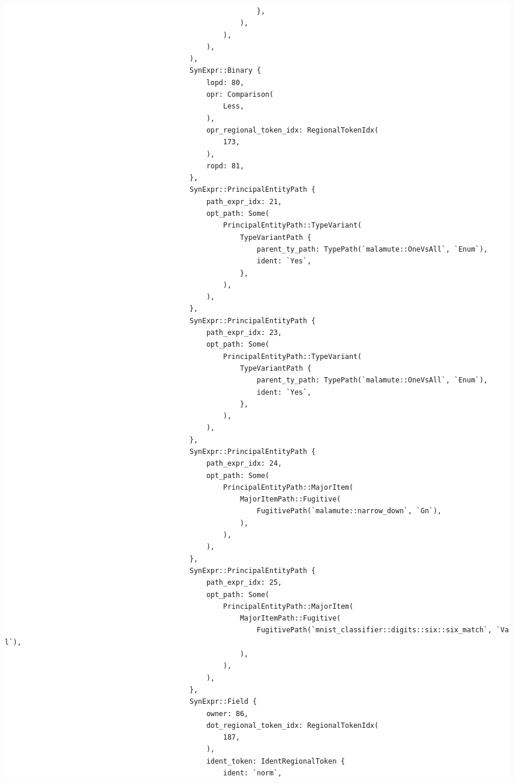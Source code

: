                                                                 },
                                                            ),
                                                        ),
                                                    ),
                                                ),
                                                SynExpr::Binary {
                                                    lopd: 80,
                                                    opr: Comparison(
                                                        Less,
                                                    ),
                                                    opr_regional_token_idx: RegionalTokenIdx(
                                                        173,
                                                    ),
                                                    ropd: 81,
                                                },
                                                SynExpr::PrincipalEntityPath {
                                                    path_expr_idx: 21,
                                                    opt_path: Some(
                                                        PrincipalEntityPath::TypeVariant(
                                                            TypeVariantPath {
                                                                parent_ty_path: TypePath(`malamute::OneVsAll`, `Enum`),
                                                                ident: `Yes`,
                                                            },
                                                        ),
                                                    ),
                                                },
                                                SynExpr::PrincipalEntityPath {
                                                    path_expr_idx: 23,
                                                    opt_path: Some(
                                                        PrincipalEntityPath::TypeVariant(
                                                            TypeVariantPath {
                                                                parent_ty_path: TypePath(`malamute::OneVsAll`, `Enum`),
                                                                ident: `Yes`,
                                                            },
                                                        ),
                                                    ),
                                                },
                                                SynExpr::PrincipalEntityPath {
                                                    path_expr_idx: 24,
                                                    opt_path: Some(
                                                        PrincipalEntityPath::MajorItem(
                                                            MajorItemPath::Fugitive(
                                                                FugitivePath(`malamute::narrow_down`, `Gn`),
                                                            ),
                                                        ),
                                                    ),
                                                },
                                                SynExpr::PrincipalEntityPath {
                                                    path_expr_idx: 25,
                                                    opt_path: Some(
                                                        PrincipalEntityPath::MajorItem(
                                                            MajorItemPath::Fugitive(
                                                                FugitivePath(`mnist_classifier::digits::six::six_match`, `Val`),
                                                            ),
                                                        ),
                                                    ),
                                                },
                                                SynExpr::Field {
                                                    owner: 86,
                                                    dot_regional_token_idx: RegionalTokenIdx(
                                                        187,
                                                    ),
                                                    ident_token: IdentRegionalToken {
                                                        ident: `norm`,